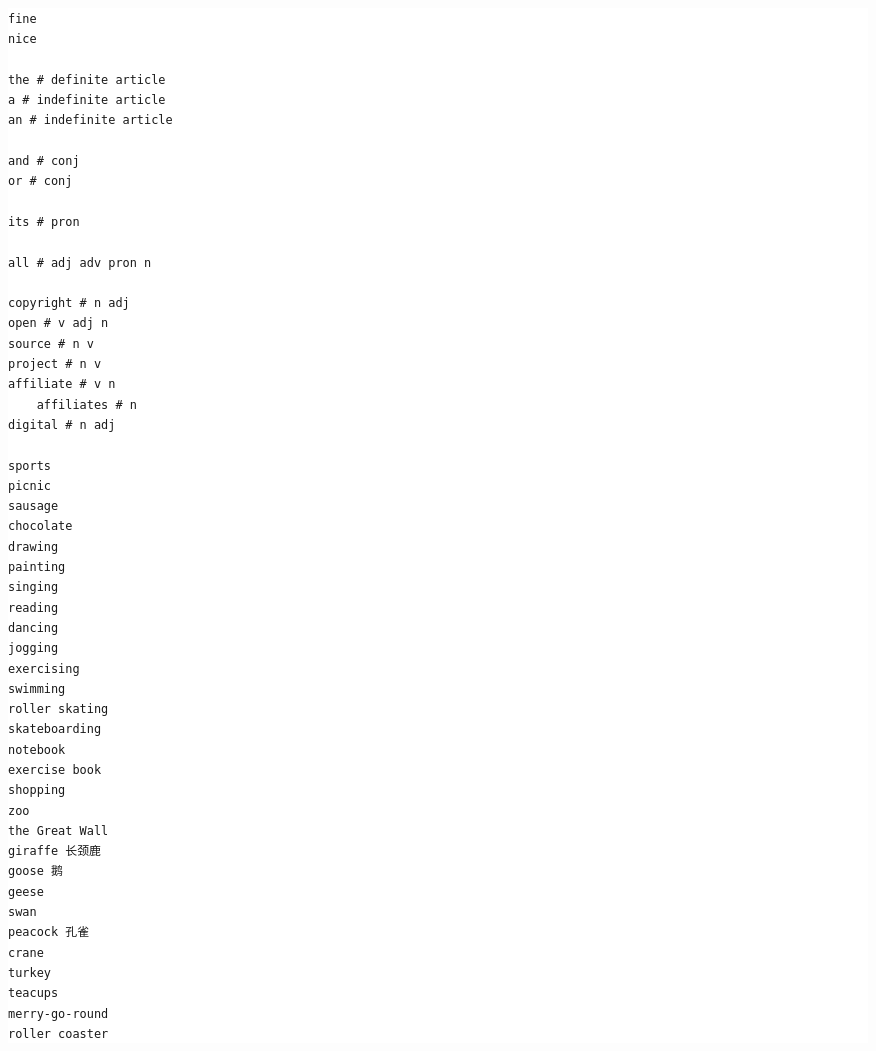 ```
fine
nice

the # definite article
a # indefinite article
an # indefinite article

and # conj
or # conj

its # pron

all # adj adv pron n

copyright # n adj
open # v adj n
source # n v
project # n v
affiliate # v n
	affiliates # n
digital # n adj

sports
picnic
sausage
chocolate
drawing
painting
singing
reading
dancing
jogging
exercising
swimming
roller skating
skateboarding
notebook
exercise book
shopping
zoo
the Great Wall
giraffe 长颈鹿
goose 鹅
geese
swan
peacock 孔雀
crane
turkey
teacups
merry-go-round
roller coaster
```
